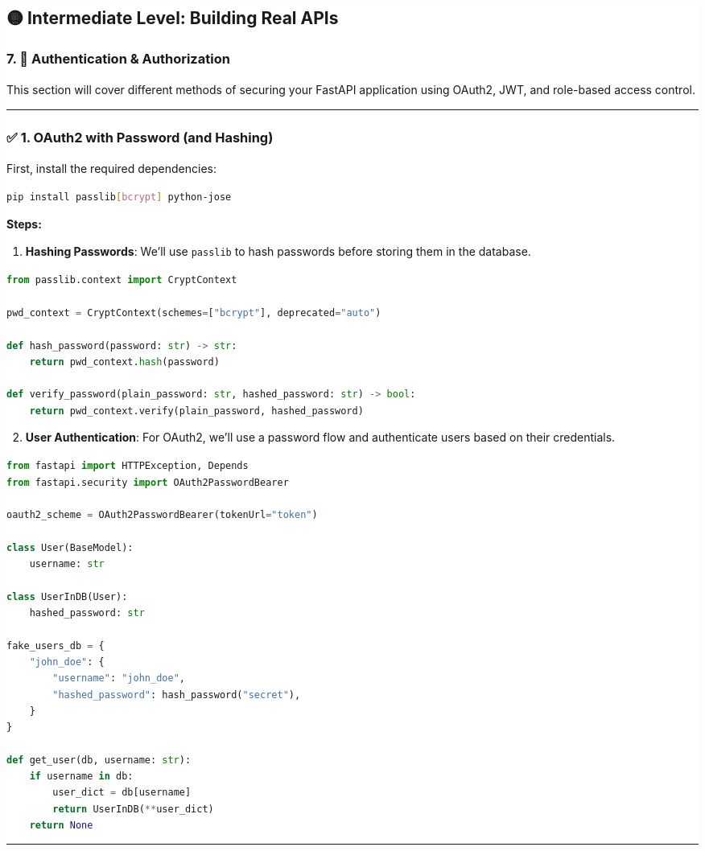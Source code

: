 
## 🟡 Intermediate Level: Building Real APIs

### 7. 🔐 **Authentication & Authorization**

This section will cover different methods of securing your FastAPI application using OAuth2, JWT, and role-based access control.

---

### ✅ **1. OAuth2 with Password (and Hashing)**

First, install the required dependencies:

```bash
pip install passlib[bcrypt] python-jose
```

**Steps:**

1. **Hashing Passwords**:
   We’ll use `passlib` to hash passwords before storing them in the database.

```python
from passlib.context import CryptContext

pwd_context = CryptContext(schemes=["bcrypt"], deprecated="auto")

def hash_password(password: str) -> str:
    return pwd_context.hash(password)

def verify_password(plain_password: str, hashed_password: str) -> bool:
    return pwd_context.verify(plain_password, hashed_password)
```

2. **User Authentication**:
   For OAuth2, we’ll use a password flow and authenticate users based on their credentials.

```python
from fastapi import HTTPException, Depends
from fastapi.security import OAuth2PasswordBearer

oauth2_scheme = OAuth2PasswordBearer(tokenUrl="token")

class User(BaseModel):
    username: str

class UserInDB(User):
    hashed_password: str

fake_users_db = {
    "john_doe": {
        "username": "john_doe",
        "hashed_password": hash_password("secret"),
    }
}

def get_user(db, username: str):
    if username in db:
        user_dict = db[username]
        return UserInDB(**user_dict)
    return None
```

---